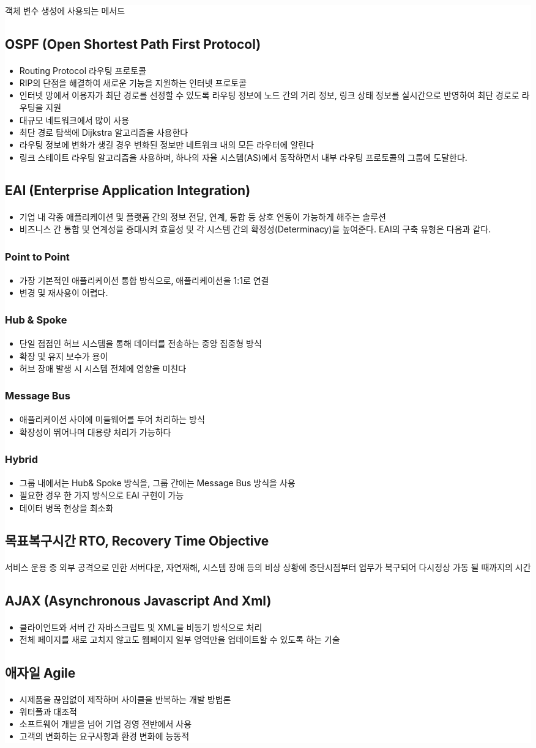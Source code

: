 객체 변수 생성에 사용되는 메서드

## OSPF (Open Shortest Path First Protocol)

- Routing Protocol 라우팅 프로토콜
- RIP의 단점을 해결하여 새로운 기능을 지원하는 인터넷 프로토콜
- 인터넷 망에서 이용자가 최단 경로를 선정할 수 있도록 라우팅 정보에 노드 간의 거리 정보, 링크 상태 정보를 실시간으로 반영하여 최단 경로로 라우팅을 지원
- 대규모 네트워크에서 많이 사용
- 최단 경로 탐색에 Dijkstra 알고리즘을 사용한다
- 라우팅 정보에 변화가 생길 경우 변화된 정보만 네트워크 내의 모든 라우터에 알린다
- 링크 스테이트 라우팅 알고리즘을 사용하며, 하나의 자율 시스템(AS)에서 동작하면서 내부 라우팅 프로토콜의 그룹에 도달한다.

## EAI (Enterprise Application Integration)

- 기업 내 각종 애플리케이션 및 플랫폼 간의 정보 전달, 연계, 통합 등 상호 연동이 가능하게 해주는 솔루션
- 비즈니스 간 통합 및 연계성을 증대시켜 효율성 및 각 시스템 간의 확정성(Determinacy)을 높여준다. EAI의 구축 유형은 다음과 같다.

### Point to Point

- 가장 기본적인 애플리케이션 통합 방식으로, 애플리케이션을 1:1로 연결
- 변경 및 재사용이 어렵다.

### Hub & Spoke

- 단일 접점인 허브 시스템을 통해 데이터를 전송하는 중앙 집중형 방식
- 확장 및 유지 보수가 용이
- 허브 장애 발생 시 시스템 전체에 영향을 미친다

### Message Bus

- 애플리케이션 사이에 미들웨어를 두어 처리하는 방식
- 확장성이 뛰어나며 대용량 처리가 가능하다

### Hybrid

- 그룹 내에서는 Hub& Spoke 방식을, 그룹 간에는 Message Bus 방식을 사용
- 필요한 경우 한 가지 방식으로 EAI 구현이 가능
- 데이터 병목 현상을 최소화

## 목표복구시간 RTO, Recovery Time Objective

서비스 운용 중 외부 공격으로 인한 서버다운, 자연재해, 시스템 장애 등의 비상 상황에 중단시점부터 업무가 복구되어 다시정상 가동 될 때까지의 시간

## AJAX (Asynchronous Javascript And Xml)

- 클라이언트와 서버 간 자바스크립트 및 XML을 비동기 방식으로 처리
- 전체 페이지를 새로 고치지 않고도 웹페이지 일부 영역만을 업데이트할 수 있도록 하는 기술

## 애자일 Agile

- 시제품을 끊임없이 제작하며 사이클을 반복하는 개발 방법론
- 워터폴과 대조적
- 소프트웨어 개발을 넘어 기업 경영 전반에서 사용
- 고객의 변화하는 요구사항과 환경 변화에 능동적
